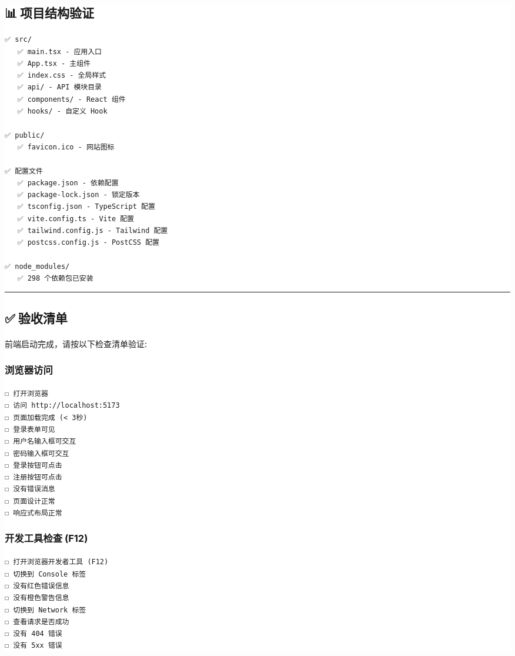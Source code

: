 
## 📊 **项目结构验证**

```
✅ src/
   ✅ main.tsx - 应用入口
   ✅ App.tsx - 主组件
   ✅ index.css - 全局样式
   ✅ api/ - API 模块目录
   ✅ components/ - React 组件
   ✅ hooks/ - 自定义 Hook

✅ public/
   ✅ favicon.ico - 网站图标

✅ 配置文件
   ✅ package.json - 依赖配置
   ✅ package-lock.json - 锁定版本
   ✅ tsconfig.json - TypeScript 配置
   ✅ vite.config.ts - Vite 配置
   ✅ tailwind.config.js - Tailwind 配置
   ✅ postcss.config.js - PostCSS 配置

✅ node_modules/
   ✅ 298 个依赖包已安装
```

---

## ✅ **验收清单**

前端启动完成，请按以下检查清单验证:

### **浏览器访问**

```
☐ 打开浏览器
☐ 访问 http://localhost:5173
☐ 页面加载完成 (< 3秒)
☐ 登录表单可见
☐ 用户名输入框可交互
☐ 密码输入框可交互
☐ 登录按钮可点击
☐ 注册按钮可点击
☐ 没有错误消息
☐ 页面设计正常
☐ 响应式布局正常
```

### **开发工具检查** (F12)

```
☐ 打开浏览器开发者工具 (F12)
☐ 切换到 Console 标签
☐ 没有红色错误信息
☐ 没有橙色警告信息
☐ 切换到 Network 标签
☐ 查看请求是否成功
☐ 没有 404 错误
☐ 没有 5xx 错误
```
